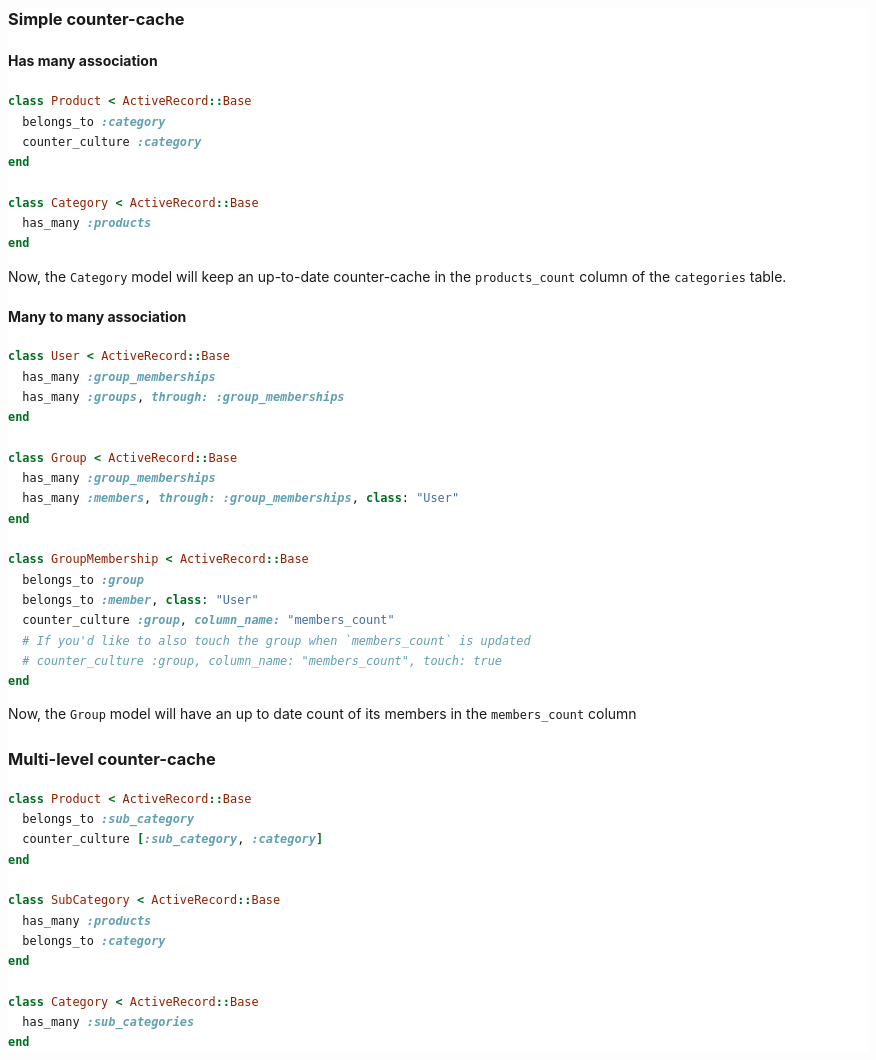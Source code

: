 ### Simple counter-cache

#### Has many association

```ruby
class Product < ActiveRecord::Base
  belongs_to :category
  counter_culture :category
end

class Category < ActiveRecord::Base
  has_many :products
end
```

Now, the ```Category``` model will keep an up-to-date counter-cache in the ```products_count``` column of the ```categories``` table.

#### Many to many association

```ruby
class User < ActiveRecord::Base
  has_many :group_memberships
  has_many :groups, through: :group_memberships
end

class Group < ActiveRecord::Base
  has_many :group_memberships
  has_many :members, through: :group_memberships, class: "User"
end

class GroupMembership < ActiveRecord::Base
  belongs_to :group
  belongs_to :member, class: "User"
  counter_culture :group, column_name: "members_count"
  # If you'd like to also touch the group when `members_count` is updated
  # counter_culture :group, column_name: "members_count", touch: true
end
```

Now, the `Group` model will have an up to date count of its members in the `members_count` column

### Multi-level counter-cache

```ruby
class Product < ActiveRecord::Base
  belongs_to :sub_category
  counter_culture [:sub_category, :category]
end

class SubCategory < ActiveRecord::Base
  has_many :products
  belongs_to :category
end

class Category < ActiveRecord::Base
  has_many :sub_categories
end
```
